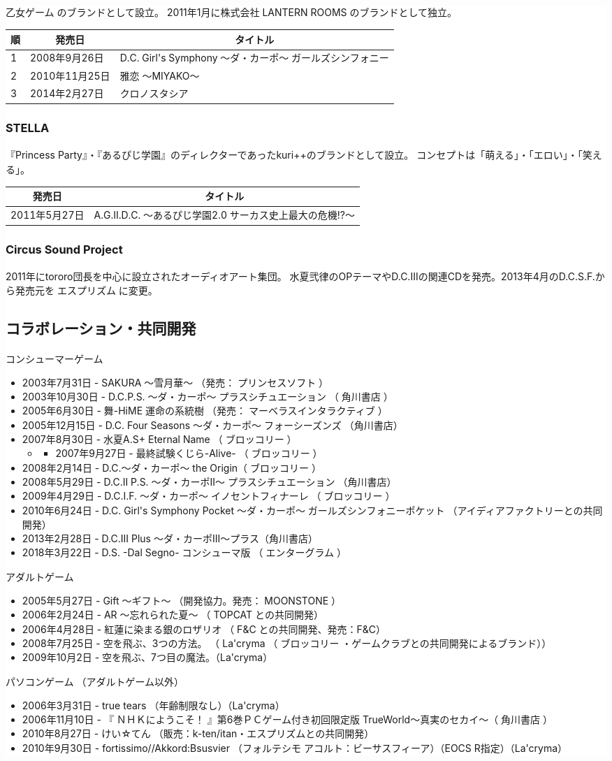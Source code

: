 

乙女ゲーム  のブランドとして設立。 2011年1月に株式会社  LANTERN ROOMS  のブランドとして独立。

順  |  発売日  |  タイトル   
---|---|---  
1  |  2008年9月26日  |  D.C. Girl's Symphony 〜ダ・カーポ〜 ガールズシンフォニー   
2  |  2010年11月25日  |  雅恋 〜MIYAKO〜   
3  |  2014年2月27日  |  クロノスタシア   
  
###  STELLA



『Princess Party』・『あるぴじ学園』のディレクターであったkuri++のブランドとして設立。 コンセプトは「萌える」・「エロい」・「笑える」。

発売日  |  タイトル   
---|---  
2011年5月27日  |  A.G.II.D.C. 〜あるぴじ学園2.0 サーカス史上最大の危機!?〜   
  
###  Circus Sound Project



2011年にtororo団長を中心に設立されたオーディオアート集団。
水夏弐律のOPテーマやD.C.IIIの関連CDを発売。2013年4月のD.C.S.F.から発売元を  エスプリズム  に変更。

##  コラボレーション・共同開発



コンシューマーゲーム

  * 2003年7月31日 -  SAKURA 〜雪月華〜  （発売：  プリンセスソフト  ） 
  * 2003年10月30日 -  D.C.P.S. 〜ダ・カーポ〜 プラスシチュエーション  （  角川書店  ） 
  * 2005年6月30日 -  舞-HiME 運命の系統樹  （発売：  マーベラスインタラクティブ  ） 
  * 2005年12月15日 -  D.C. Four Seasons 〜ダ・カーポ〜 フォーシーズンズ  （角川書店） 
  * 2007年8月30日 -  水夏A.S+ Eternal Name  （  ブロッコリー  ） 
    *   * 2007年9月27日 -  最終試験くじら-Alive-  （  ブロッコリー  ） 
  * 2008年2月14日 - D.C.～ダ・カーポ～ the Origin（  ブロッコリー  ） 
  * 2008年5月29日 -  D.C.II P.S. 〜ダ・カーポII〜 プラスシチュエーション  （角川書店） 
  * 2009年4月29日 -  D.C.I.F. 〜ダ・カーポ〜 イノセントフィナーレ  （  ブロッコリー  ） 
  * 2010年6月24日 -  D.C. Girl's Symphony Pocket 〜ダ・カーポ〜 ガールズシンフォニーポケット  （アイディアファクトリーとの共同開発） 
  * 2013年2月28日 - D.C.III Plus ～ダ・カーポIII～プラス（角川書店） 
  * 2018年3月22日 -  D.S. -Dal Segno- コンシューマ版  （  エンターグラム  ） 

アダルトゲーム

  * 2005年5月27日 -  Gift 〜ギフト〜  （開発協力。発売：  MOONSTONE  ） 
  * 2006年2月24日 -  AR 〜忘れられた夏〜  （  TOPCAT  との共同開発） 
  * 2006年4月28日 -  紅蓮に染まる銀のロザリオ  （  F&C  との共同開発、発売：F&C） 
  * 2008年7月25日 -  空を飛ぶ、3つの方法。  （  La'cryma  （  ブロッコリー  ・ゲームクラブとの共同開発によるブランド）） 
  * 2009年10月2日 - 空を飛ぶ、7つ目の魔法。（La'cryma） 

パソコンゲーム  （アダルトゲーム以外）

  * 2006年3月31日 -  true tears  （年齢制限なし）（La'cryma） 
  * 2006年11月10日 - 『  ＮＨＫにようこそ！  』第6巻ＰＣゲーム付き初回限定版 TrueWorld～真実のセカイ～（  角川書店  ） 
  * 2010年8月27日 -  けい☆てん  （販売：k-ten/itan・エスプリズムとの共同開発） 
  * 2010年9月30日 -  fortissimo//Akkord:Bsusvier  （フォルテシモ アコルト：ビーサスフィーア）（EOCS R指定）（La'cryma） 
